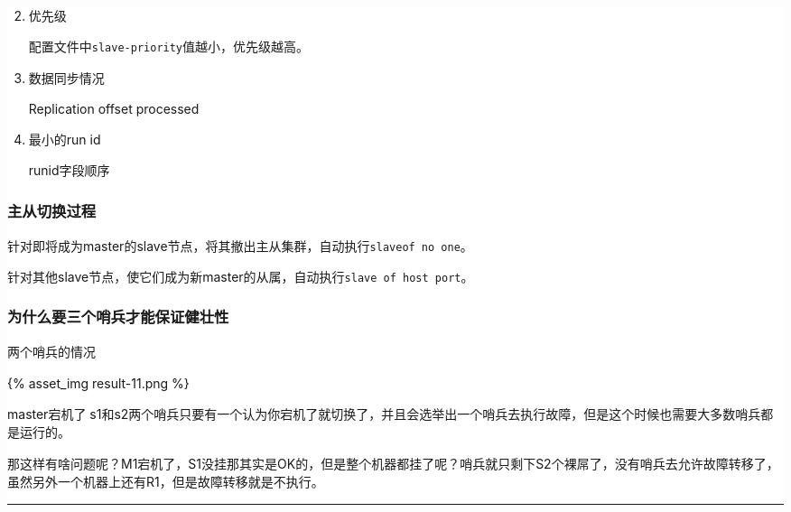 2. 优先级

   配置文件中`slave-priority`值越小，优先级越高。

3. 数据同步情况

   Replication offset processed

4. 最小的run id

   runid字段顺序

### 主从切换过程

针对即将成为master的slave节点，将其撤出主从集群，自动执行`slaveof no one`。

针对其他slave节点，使它们成为新master的从属，自动执行`slave of host port`。

### 为什么要三个哨兵才能保证健壮性

两个哨兵的情况

{% asset_img result-11.png %}

master宕机了 s1和s2两个哨兵只要有一个认为你宕机了就切换了，并且会选举出一个哨兵去执行故障，但是这个时候也需要大多数哨兵都是运行的。

那这样有啥问题呢？M1宕机了，S1没挂那其实是OK的，但是整个机器都挂了呢？哨兵就只剩下S2个裸屌了，没有哨兵去允许故障转移了，虽然另外一个机器上还有R1，但是故障转移就是不执行。

---